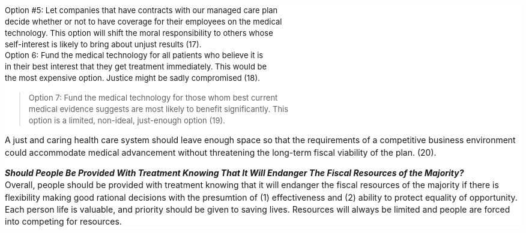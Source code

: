   <dl>
   <font size="-1">
    <dt>
     Option #5: Let companies that have contracts with our managed care plan
     <dt>
      decide whether or not to have coverage for their employees on the medical
      <dt>
       technology. This option will shift the moral responsibility to others whose
       <dt>
        self-interest is likely to bring about unjust results (17).
        <dt>
         <dt>
          Option 6: Fund the medical technology for all patients who believe it is
          <dt>
           in their best interest that they get treatment immediately.  This would be
           <dt>
            the most expensive option. Justice might be sadly compromised (18).
           </dt>
          </dt>
         </dt>
        </dt>
       </dt>
      </dt>
     </dt>
    </dt>
   </font>
  </dl>
 </blockquote>
 <blockquote>
  <dl>
   <font size="-1">
    <dt>
     Option 7: Fund the medical technology for those whom best current
     <dt>
      medical evidence suggests are most likely to benefit significantly.  This
      <dt>
       option is a limited, non-ideal, just-enough option (19).
      </dt>
     </dt>
    </dt>
   </font>
  </dl>
 </blockquote>
 A just and caring health care system should leave enough space so that the requirements of a competitive business environment could accommodate medical advancement without threatening the long-term fiscal viability of the plan. (20).
 <p>
  <span class="indent">
  </span>
 </p>
 <p>
  <b>
   <i>
    Should People Be Provided With Treatment Knowing That It Will Endanger The Fiscal Resources of the Majority?
   </i>
  </b>
  <br/>
  Overall, people should be provided with treatment knowing that it will endanger the fiscal resources of the majority if there is flexibility making good rational decisions with the presumtion of  (1) effectiveness and (2) ability to protect equality of opportunity. Each person life is valuable, and priority should be given to saving lives.  Resources will always be limited and people are forced into competing for resources.
 </p>